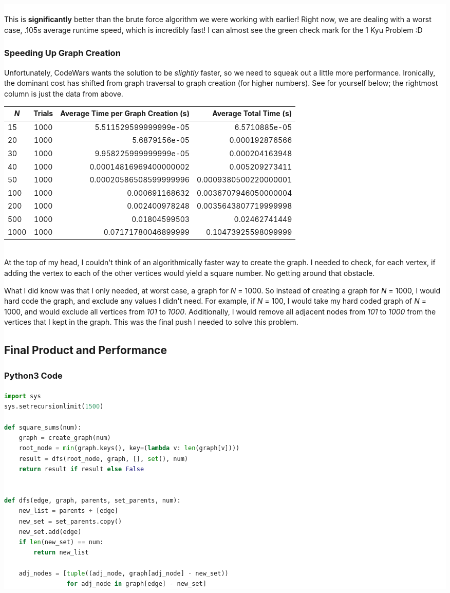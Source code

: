 \
This is **significantly** better than the brute force algorithm we were working with earlier! Right now, we are dealing with a worst case, .105s average runtime speed, which is incredibly fast! I can almost see the green check mark for the 1 Kyu Problem :D

### Speeding Up Graph Creation

Unfortunately, CodeWars wants the solution to be _slightly_ faster, so we need to squeak out a little more performance. Ironically, the dominant cost has shifted from graph traversal to graph creation (for higher numbers). See for yourself below; the rightmost column is just the data from above.

| _N_  | Trials | Average Time per Graph Creation (s) | Average Total Time (s) |
| ---- | :----: | ----------------------------------: | ---------------------: |
| 15   |  1000  |               5.511529599999999e-05 |          6.5710885e-05 |
| 20   |  1000  |                       5.6879156e-05 |         0.000192876566 |
| 30   |  1000  |               9.958225999999999e-05 |         0.000204163948 |
| 40   |  1000  |              0.00014816969400000002 |         0.005209273411 |
| 50   |  1000  |              0.00020586508599999996 |  0.0009380500220000001 |
| 100  |  1000  |                      0.000691168632 |  0.0036707946050000004 |
| 200  |  1000  |                      0.002400978248 |  0.0035643807719999998 |
| 500  |  1000  |                       0.01804599503 |          0.02462741449 |
| 1000 |  1000  |                 0.07171780046899999 |    0.10473925598099999 |

\
At the top of my head, I couldn't think of an algorithmically faster way to create the graph. I needed to check, for each vertex, if adding the vertex to each of the other vertices would yield a square number. No getting around that obstacle.

What I did know was that I only needed, at worst case, a graph for _N_ = 1000. So instead of creating a graph for _N_ = 1000, I would hard code the graph, and exclude any values I didn't need. For example, if _N_ = 100, I would take my hard coded graph of _N_ = 1000, and would exclude all vertices from _101_ to _1000_. Additionally, I would remove all adjacent nodes from _101_ to _1000_ from the vertices that I kept in the graph. This was the final push I needed to solve this problem.

## Final Product and Performance

### Python3 Code

```python
import sys
sys.setrecursionlimit(1500)

def square_sums(num):
    graph = create_graph(num)
    root_node = min(graph.keys(), key=(lambda v: len(graph[v])))
    result = dfs(root_node, graph, [], set(), num)
    return result if result else False


def dfs(edge, graph, parents, set_parents, num):
    new_list = parents + [edge]
    new_set = set_parents.copy()
    new_set.add(edge)
    if len(new_set) == num:
        return new_list

    adj_nodes = [tuple((adj_node, graph[adj_node] - new_set))
                 for adj_node in graph[edge] - new_set]

```